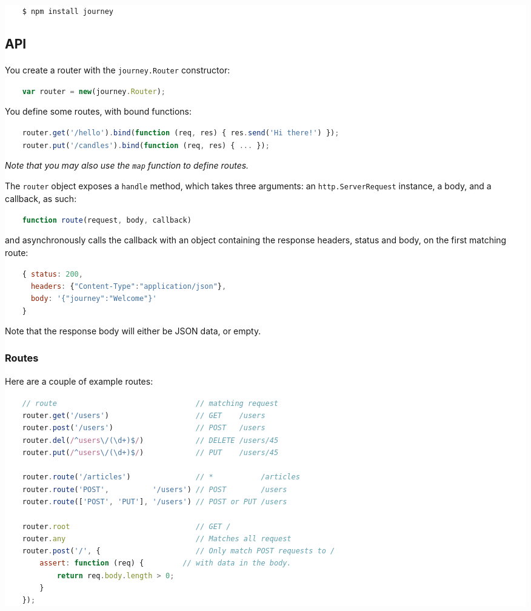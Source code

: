 ```shell
    $ npm install journey
```

API
---

You create a router with the `journey.Router` constructor:

```javascript
    var router = new(journey.Router);
```

You define some routes, with bound functions:

```javascript
    router.get('/hello').bind(function (req, res) { res.send('Hi there!') });
    router.put('/candles').bind(function (req, res) { ... });
```

*Note that you may also use the `map` function to define routes.*

The `router` object exposes a `handle` method, which takes three arguments:
an `http.ServerRequest` instance, a body, and a callback, as such:

```javascript
    function route(request, body, callback)
```

and asynchronously calls the callback with an object containing the response
headers, status and body, on the first matching route:

```javascript
    { status: 200,
      headers: {"Content-Type":"application/json"},
      body: '{"journey":"Welcome"}'
    }
```

Note that the response body will either be JSON data, or empty.

### Routes #

Here are a couple of example routes:

```javascript
    // route                                // matching request
    router.get('/users')                    // GET    /users
    router.post('/users')                   // POST   /users
    router.del(/^users\/(\d+)$/)            // DELETE /users/45
    router.put(/^users\/(\d+)$/)            // PUT    /users/45

    router.route('/articles')               // *           /articles
    router.route('POST',          '/users') // POST        /users
    router.route(['POST', 'PUT'], '/users') // POST or PUT /users

    router.root                             // GET /
    router.any                              // Matches all request
    router.post('/', {                      // Only match POST requests to /
        assert: function (req) {         // with data in the body.
            return req.body.length > 0;
        }
    });
```
